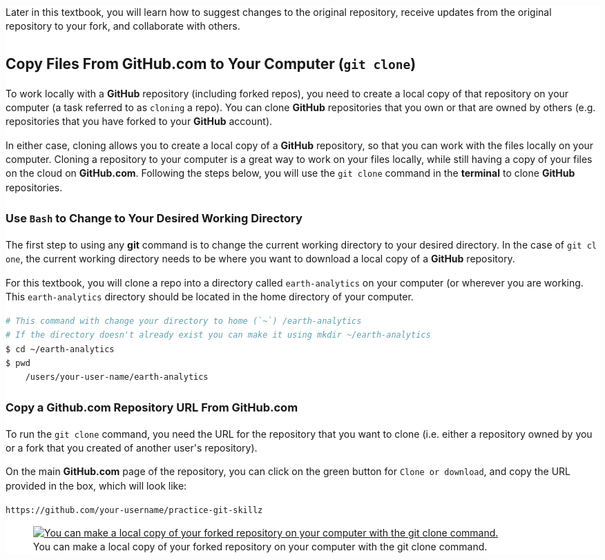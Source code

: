 
Later in this textbook, you will learn how to suggest changes to the original repository, receive updates from the original repository to your fork, and collaborate with others. 


## Copy Files From GitHub.com to Your Computer (`git clone`)

To work locally with a **GitHub** repository (including forked repos), you need to create a local copy of that repository on your computer (a task referred to as `cloning` a repo). You can clone **GitHub** repositories that you own or that are owned by others (e.g. repositories that you have forked to your **GitHub** account).

In either case, cloning allows you to create a local copy of a **GitHub** repository, so that you can work with the files locally on your computer. Cloning a repository to your computer is a great way to work on your files locally, while still having a copy of your files on the cloud on **GitHub.com**. Following the steps below, you will use the `git clone` command in the **terminal** to clone **GitHub** repositories. 


### Use `Bash` to Change to Your Desired Working Directory

The first step to using any **git** command is to change the current working directory to your desired directory.
In the case of `git clone`, the current working directory needs to be where you want to download a local copy of a **GitHub** repository. 

For this textbook, you will clone a repo into a directory called `earth-analytics` on your computer (or wherever you are working. This `earth-analytics` directory should be located in the home directory of your computer.  

```bash
# This command with change your directory to home (`~`) /earth-analytics
# If the directory doesn't already exist you can make it using mkdir ~/earth-analytics
$ cd ~/earth-analytics
$ pwd
    /users/your-user-name/earth-analytics
```

### Copy a Github.com Repository URL From GitHub.com

To run the `git clone` command, you need the URL for the repository that you want to clone (i.e. either a repository owned by you or a fork that you created of another user's repository). 

On the main **GitHub.com** page of the repository, you can click on the green button for `Clone or download`, and copy the URL provided in the box, which will look like: 

`https://github.com/your-username/practice-git-skillz`


<figure>
 <a href="{{ site.url }}/images/earth-analytics/git-version-control/github-clone-repo.gif">
 <img src="{{ site.url }}/images/earth-analytics/git-version-control/github-clone-repo.gif" alt="You can make a local copy of your forked repository on your computer with the git clone command."></a>
 <figcaption> You can make a local copy of your forked repository on your computer with the git clone command. 
 </figcaption>
</figure>
